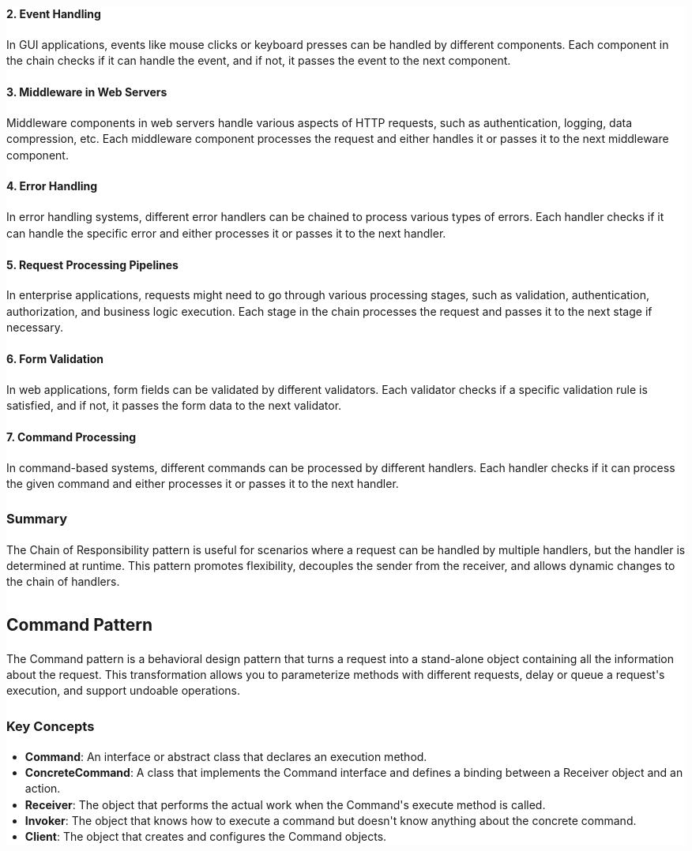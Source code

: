 #### 2. **Event Handling**
In GUI applications, events like mouse clicks or keyboard presses can be handled by different components. Each component in the chain checks if it can handle the event, and if not, it passes the event to the next component.

#### 3. **Middleware in Web Servers**
Middleware components in web servers handle various aspects of HTTP requests, such as authentication, logging, data compression, etc. Each middleware component processes the request and either handles it or passes it to the next middleware component.

#### 4. **Error Handling**
In error handling systems, different error handlers can be chained to process various types of errors. Each handler checks if it can handle the specific error and either processes it or passes it to the next handler.

#### 5. **Request Processing Pipelines**
In enterprise applications, requests might need to go through various processing stages, such as validation, authentication, authorization, and business logic execution. Each stage in the chain processes the request and passes it to the next stage if necessary.

#### 6. **Form Validation**
In web applications, form fields can be validated by different validators. Each validator checks if a specific validation rule is satisfied, and if not, it passes the form data to the next validator.

#### 7. **Command Processing**
In command-based systems, different commands can be processed by different handlers. Each handler checks if it can process the given command and either processes it or passes it to the next handler.

### Summary

The Chain of Responsibility pattern is useful for scenarios where a request can be handled by multiple handlers, but the handler is determined at runtime. This pattern promotes flexibility, decouples the sender from the receiver, and allows dynamic changes to the chain of handlers.


## Command Pattern

The Command pattern is a behavioral design pattern that turns a request into a stand-alone object containing all the information about the request. This transformation allows you to parameterize methods with different requests, delay or queue a request's execution, and support undoable operations.

### Key Concepts

- **Command**: An interface or abstract class that declares an execution method.
- **ConcreteCommand**: A class that implements the Command interface and defines a binding between a Receiver object and an action.
- **Receiver**: The object that performs the actual work when the Command's execute method is called.
- **Invoker**: The object that knows how to execute a command but doesn't know anything about the concrete command.
- **Client**: The object that creates and configures the Command objects.

